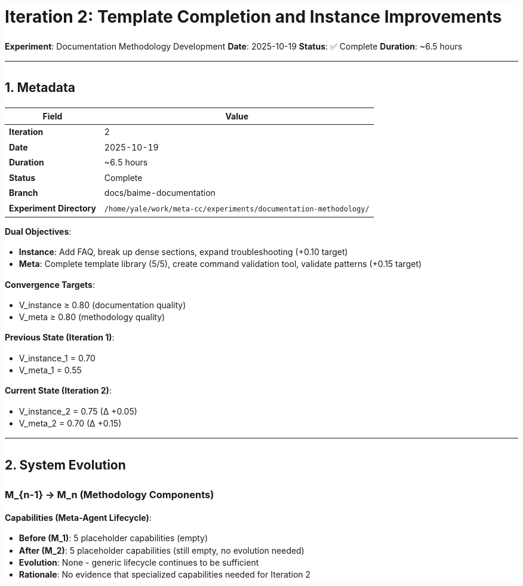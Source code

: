 # Iteration 2: Template Completion and Instance Improvements

**Experiment**: Documentation Methodology Development
**Date**: 2025-10-19
**Status**: ✅ Complete
**Duration**: ~6.5 hours

---

## 1. Metadata

| Field | Value |
|-------|-------|
| **Iteration** | 2 |
| **Date** | 2025-10-19 |
| **Duration** | ~6.5 hours |
| **Status** | Complete |
| **Branch** | docs/baime-documentation |
| **Experiment Directory** | `/home/yale/work/meta-cc/experiments/documentation-methodology/` |

**Dual Objectives**:
- **Instance**: Add FAQ, break up dense sections, expand troubleshooting (+0.10 target)
- **Meta**: Complete template library (5/5), create command validation tool, validate patterns (+0.15 target)

**Convergence Targets**:
- V_instance ≥ 0.80 (documentation quality)
- V_meta ≥ 0.80 (methodology quality)

**Previous State (Iteration 1)**:
- V_instance_1 = 0.70
- V_meta_1 = 0.55

**Current State (Iteration 2)**:
- V_instance_2 = 0.75 (∆ +0.05)
- V_meta_2 = 0.70 (∆ +0.15)

---

## 2. System Evolution

### M_{n-1} → M_n (Methodology Components)

**Capabilities (Meta-Agent Lifecycle)**:
- **Before (M_1)**: 5 placeholder capabilities (empty)
- **After (M_2)**: 5 placeholder capabilities (still empty, no evolution needed)
- **Evolution**: None - generic lifecycle continues to be sufficient
- **Rationale**: No evidence that specialized capabilities needed for Iteration 2
